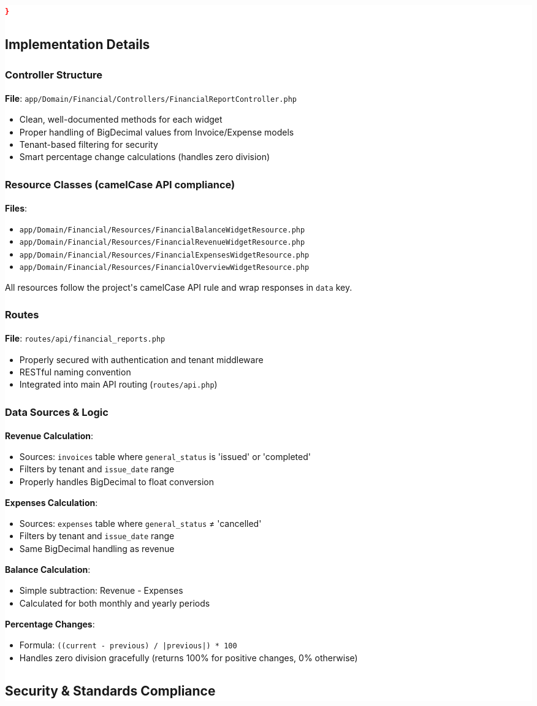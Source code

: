 ```json
}
```

## Implementation Details

### Controller Structure

**File**: `app/Domain/Financial/Controllers/FinancialReportController.php`

- Clean, well-documented methods for each widget
- Proper handling of BigDecimal values from Invoice/Expense models
- Tenant-based filtering for security
- Smart percentage change calculations (handles zero division)

### Resource Classes (camelCase API compliance)

**Files**:
- `app/Domain/Financial/Resources/FinancialBalanceWidgetResource.php`
- `app/Domain/Financial/Resources/FinancialRevenueWidgetResource.php` 
- `app/Domain/Financial/Resources/FinancialExpensesWidgetResource.php`
- `app/Domain/Financial/Resources/FinancialOverviewWidgetResource.php`

All resources follow the project's camelCase API rule and wrap responses in `data` key.

### Routes

**File**: `routes/api/financial_reports.php`

- Properly secured with authentication and tenant middleware
- RESTful naming convention
- Integrated into main API routing (`routes/api.php`)

### Data Sources & Logic

**Revenue Calculation**:
- Sources: `invoices` table where `general_status` is 'issued' or 'completed'
- Filters by tenant and `issue_date` range
- Properly handles BigDecimal to float conversion

**Expenses Calculation**:
- Sources: `expenses` table where `general_status` ≠ 'cancelled'
- Filters by tenant and `issue_date` range
- Same BigDecimal handling as revenue

**Balance Calculation**:
- Simple subtraction: Revenue - Expenses
- Calculated for both monthly and yearly periods

**Percentage Changes**:
- Formula: `((current - previous) / |previous|) * 100`
- Handles zero division gracefully (returns 100% for positive changes, 0% otherwise)

## Security & Standards Compliance
